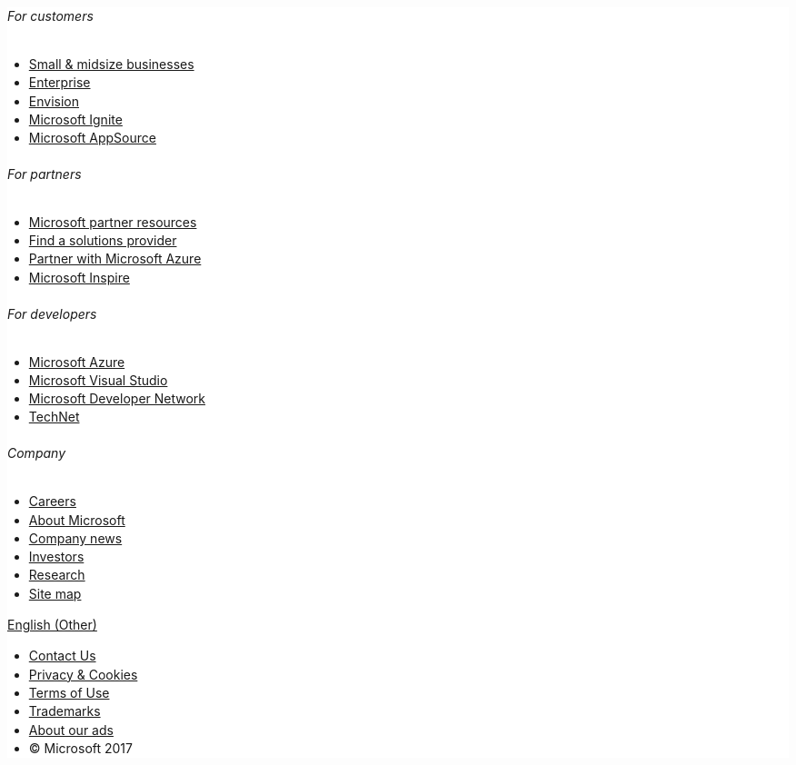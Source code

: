 ###### For customers

-   <a href="https://www.microsoft.com/en-us/education/default.aspx" class="c-hyperlink">Small &amp; midsize businesses</a>
-   <a href="https://enterprise.microsoft.com/en-us/#fbid=JuAXHbXOkon" class="c-hyperlink">Enterprise</a>
-   <a href="https://www.microsoft.com/en/Envision" class="c-hyperlink">Envision</a>
-   <a href="https://ignite.microsoft.com/" class="c-hyperlink">Microsoft Ignite</a>
-   <a href="https://go.microsoft.com/fwlink/?LinkID=808093" class="c-hyperlink">Microsoft AppSource</a>

###### For partners

-   <a href="https://partner.microsoft.com/en-US/" class="c-hyperlink">Microsoft partner resources</a>
-   <a href="https://partnercenter.microsoft.com/en-ww/pcv/search" class="c-hyperlink">Find a solutions provider</a>
-   <a href="https://azure.microsoft.com/en-us/community/partners/grow-your-business/" class="c-hyperlink">Partner with Microsoft Azure</a>
-   <a href="https://partner.microsoft.com/en-us/wpc" class="c-hyperlink">Microsoft Inspire</a>

###### For developers

-   <a href="https://www.microsoft.com/en-us/education/default.aspx" class="c-hyperlink">Microsoft Azure</a>
-   <a href="https://www.visualstudio.com/" class="c-hyperlink">Microsoft Visual Studio</a>
-   <a href="https://msdn.microsoft.com/en-us" class="c-hyperlink">Microsoft Developer Network</a>
-   <a href="https://technet.microsoft.com/en-us" class="c-hyperlink">TechNet</a>

###### Company

-   <a href="https://careers.microsoft.com/" class="c-hyperlink">Careers</a>
-   <a href="https://www.microsoft.com/en-us/about" class="c-hyperlink">About Microsoft</a>
-   <a href="https://news.microsoft.com/" class="c-hyperlink">Company news</a>
-   <a href="https://www.microsoft.com/investor/default.aspx" class="c-hyperlink">Investors</a>
-   <a href="https://microsoft.com/research" class="c-hyperlink">Research</a>
-   <a href="https://www.microsoft.com/en-us/sitemap.aspx" class="c-hyperlink">Site map</a>

<a href="https://store.office.com/worldwide.aspx?cmapid=6&amp;returnURL=https%3a%2f%2fproducts.office.com%2f" id="locale-picker-link" class="c-hyperlink c-glyph glyph-world">English (Other)</a>
-   <a href="https://support.microsoft.com/contactus" class="c-hyperlink">Contact Us</a>
-   <a href="https://go.microsoft.com/fwlink/?LinkId=521839" class="c-hyperlink">Privacy &amp; Cookies</a>
-   <a href="https://go.microsoft.com/fwlink/?LinkID=206977" class="c-hyperlink">Terms of Use</a>
-   <a href="https://www.microsoft.com/trademarks" class="c-hyperlink">Trademarks</a>
-   <a href="https://choice.microsoft.com/" class="c-hyperlink">About our ads</a>
-   © Microsoft 2017



